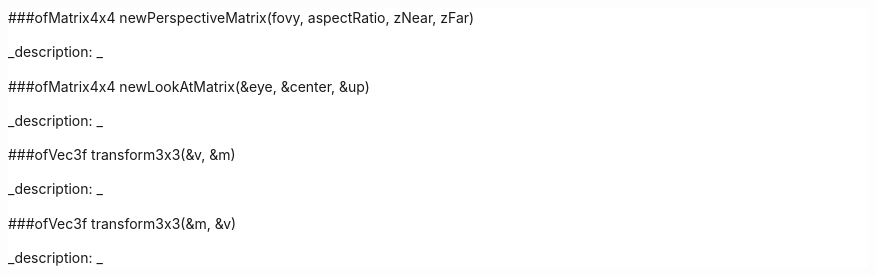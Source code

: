 












###ofMatrix4x4 newPerspectiveMatrix(fovy, aspectRatio, zNear, zFar)



_description: _














###ofMatrix4x4 newLookAtMatrix(&eye, &center, &up)



_description: _














###ofVec3f transform3x3(&v, &m)



_description: _














###ofVec3f transform3x3(&m, &v)



_description: _










